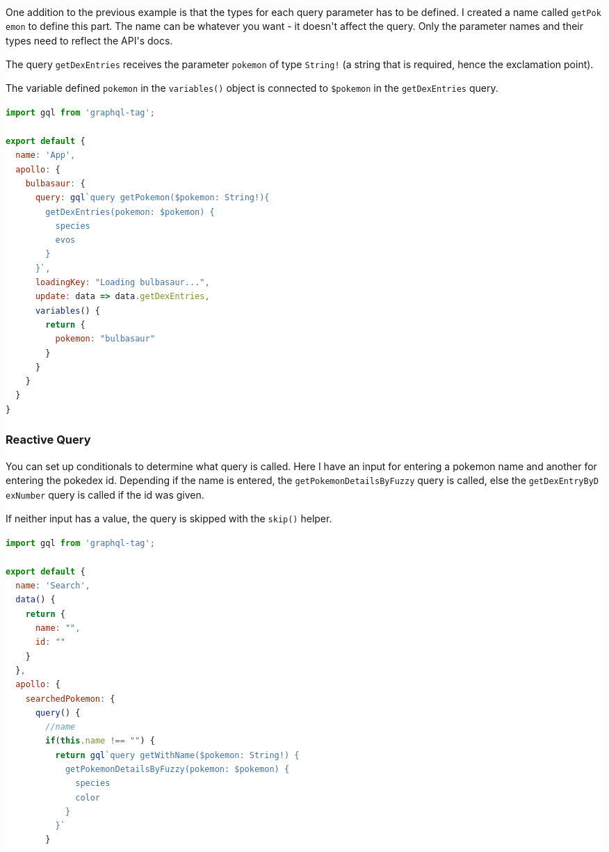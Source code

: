 One addition to the previous example is that the types for each query parameter has to be defined. I created a name called `getPokemon` to define this part. The name can be whatever you want - it doesn't affect the query. Only the parameter names and their types need to reflect the API's docs.

The query `getDexEntries` receives the parameter `pokemon` of type `String!` (a string that is required, hence the exclamation point).

The variable defined `pokemon` in the `variables()` object is connected to `$pokemon` in the `getDexEntries` query.

```js
import gql from 'graphql-tag';

export default {
  name: 'App',
  apollo: {
    bulbasaur: {
      query: gql`query getPokemon($pokemon: String!){
        getDexEntries(pokemon: $pokemon) {
          species
          evos
        }
      }`,
      loadingKey: "Loading bulbasaur...",
      update: data => data.getDexEntries,
      variables() {
        return {
          pokemon: "bulbasaur"
        }
      }
    }
  }
}
```

### Reactive Query

You can set up conditionals to determine what query is called. Here I have an input for entering a pokemon name and another for entering the pokedex id. Depending if the name is entered, the `getPokemonDetailsByFuzzy` query is called, else the `getDexEntryByDexNumber` query is called if the id was given.

If neither input has a value, the query is skipped with the `skip()` helper.

```js
import gql from 'graphql-tag';

export default {
  name: 'Search',
  data() {
    return {
      name: "",
      id: ""
    }
  },
  apollo: {
    searchedPokemon: {
      query() {
        //name
        if(this.name !== "") {
          return gql`query getWithName($pokemon: String!) {
            getPokemonDetailsByFuzzy(pokemon: $pokemon) {
              species
              color
            }
          }`
        }
```